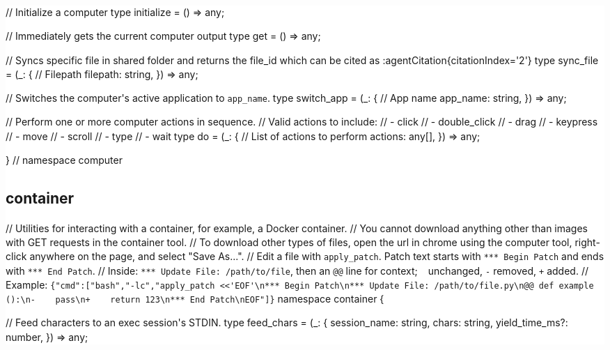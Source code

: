 // Initialize a computer
type initialize = () => any;

// Immediately gets the current computer output
type get = () => any;

// Syncs specific file in shared folder and returns the file_id which can be cited as  :agentCitation{citationIndex='2'}
type sync_file = (_: {
// Filepath
filepath: string,
}) => any;

// Switches the computer's active application to `app_name`.
type switch_app = (_: {
// App name
app_name: string,
}) => any;

// Perform one or more computer actions in sequence.
// Valid actions to include:
// - click
// - double_click
// - drag
// - keypress
// - move
// - scroll
// - type
// - wait
type do = (_: {
// List of actions to perform
actions: any[],
}) => any;

} // namespace computer

## container

// Utilities for interacting with a container, for example, a Docker container.
// You cannot download anything other than images with GET requests in the container tool.
// To download other types of files, open the url in chrome using the computer tool, right-click anywhere on the page, and select "Save As...".
// Edit a file with `apply_patch`. Patch text starts with `*** Begin Patch` and ends with `*** End Patch`.
// Inside: `*** Update File: /path/to/file`, then an `@@` line for context; ` ` unchanged, `-` removed, `+` added.
// Example: `{"cmd":["bash","-lc","apply_patch <<'EOF'\n*** Begin Patch\n*** Update File: /path/to/file.py\n@@ def example():\n-    pass\n+    return 123\n*** End Patch\nEOF"]}`
namespace container {

// Feed characters to an exec session's STDIN.
type feed_chars = (_: {
session_name: string,
chars: string,
yield_time_ms?: number,
}) => any;
